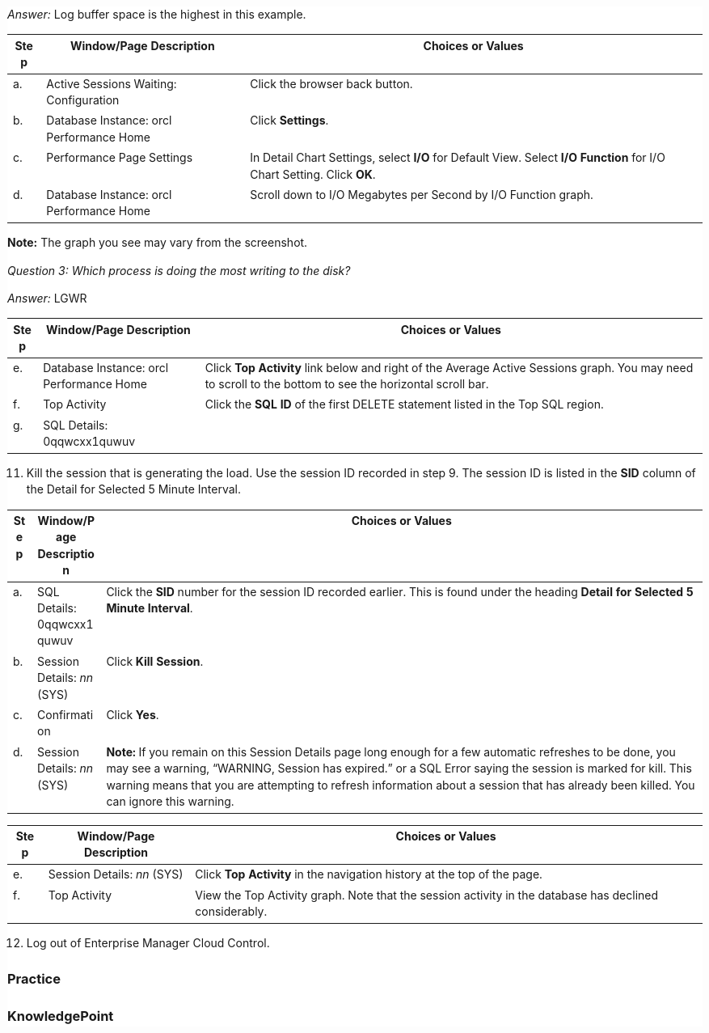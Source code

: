    *Answer:* Log buffer space is the highest in this example.
   
   | **Step** | **Window/Page Description**               | **Choices or Values**                                        |
   | -------- | ----------------------------------------- | ------------------------------------------------------------ |
   | a.       | Active Sessions Waiting: Configuration    | Click the browser back  button.                              |
   | b.       | Database Instance: orcl  Performance Home | Click **Settings**.                                          |
   | c.       | Performance Page  Settings                | In Detail Chart  Settings, select **I/O**  for Default  View.  Select **I/O Function** for I/O Chart  Setting. Click **OK**. |
   | d.       | Database Instance: orcl  Performance Home | Scroll down to I/O Megabytes per  Second by  I/O Function graph. |
   
    
   
   **Note:** The graph you see may vary from the screenshot.
   
   *Question 3: Which process is doing the most writing to the disk?*
   
   *Answer:* LGWR
   
    
   
   | **Step** | **Window/Page Description**               | **Choices or Values**                                        |
   | -------- | ----------------------------------------- | ------------------------------------------------------------ |
   | e.       | Database Instance: orcl  Performance Home | Click **Top Activity** link below and right  of the Average Active Sessions graph.  You may need to scroll to the bottom to see the  horizontal scroll bar. |
   | f.       | Top Activity                              | Click the **SQL  ID** of the first DELETE  statement listed in the Top SQL region. |
   | g.       | SQL Details: 0qqwcxx1quwuv                |                                                              |
   
11.  Kill the session that is generating the load. Use the session ID recorded in step 9. The session ID is listed in the **SID** column of the Detail for Selected 5 Minute Interval.

    

   | **Step** | **Window/Page Description**  | **Choices or Values**                                        |
   | -------- | ---------------------------- | ------------------------------------------------------------ |
   | a.       | SQL Details: 0qqwcxx1quwuv   | Click the **SID** number for the  session ID recorded earlier. This  is found under  the heading **Detail for Selected 5 Minute  Interval**. |
   | b.       | Session Details:  *nn* (SYS) | Click **Kill Session**.                                      |
   | c.       | Confirmation                 | Click **Yes**.                                               |
   | d.       | Session Details:  *nn* (SYS) | **Note:** If you remain  on this Session Details page long enough for  a few automatic refreshes to be done, you may see a warning, “WARNING, Session has expired.” or a SQL Error saying the session is marked for kill.  This warning means that  you are attempting to refresh information  about a session that has already been killed. You can ignore  this warning. |

   | **Step** | **Window/Page Description**  | **Choices or Values**                                        |
   | -------- | ---------------------------- | ------------------------------------------------------------ |
   | e.       | Session Details:  *nn* (SYS) | Click **Top Activity** in  the navigation history  at the top of the page. |
   | f.       | Top Activity                 | View the Top Activity graph.  Note that the session activity in the database has declined  considerably. |

12.  Log out of Enterprise Manager Cloud Control.



### Practice

### KnowledgePoint
